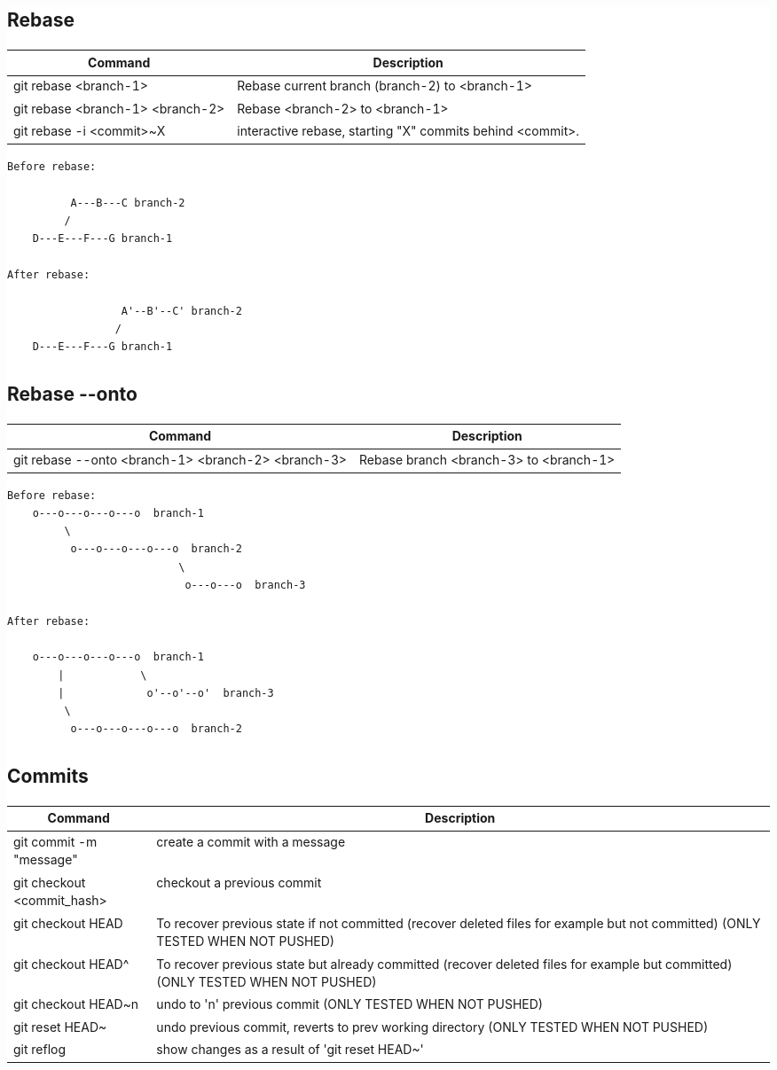 ## Rebase

| Command | Description |
|--|--|
| git rebase \<branch-1> | Rebase current branch (branch-2) to \<branch-1>|
| git rebase \<branch-1> \<branch-2> | Rebase \<branch-2> to \<branch-1> |
| git rebase -i \<commit>~X | interactive rebase, starting "X" commits behind \<commit>. |

```text
Before rebase:

          A---B---C branch-2
         /
    D---E---F---G branch-1

After rebase:

                  A'--B'--C' branch-2
                 /
    D---E---F---G branch-1
```

## Rebase --onto

| Command | Description |
|--|--|
| git rebase --onto \<branch-1> \<branch-2> \<branch-3>  | Rebase branch \<branch-3> to \<branch-1>|

```text
Before rebase:
    o---o---o---o---o  branch-1
         \
          o---o---o---o---o  branch-2
                           \
                            o---o---o  branch-3

After rebase:

    o---o---o---o---o  branch-1
        |            \
        |             o'--o'--o'  branch-3
         \
          o---o---o---o---o  branch-2
```

## Commits

| Command | Description |
|--|--|
| git commit -m "message" | create a commit with a message |
| git checkout <commit_hash> | checkout a previous commit |
| git checkout HEAD | To recover previous state if not committed (recover deleted files for example but not committed) (ONLY TESTED WHEN NOT PUSHED) |
| git checkout HEAD^ | To recover previous state but already committed (recover deleted files for example but committed) (ONLY TESTED WHEN NOT PUSHED) |
| git checkout HEAD~n | undo to 'n' previous commit (ONLY TESTED WHEN NOT PUSHED) |
| git reset HEAD~ | undo previous commit, reverts to prev working directory (ONLY TESTED WHEN NOT PUSHED) |
| git reflog | show changes as a result of 'git reset HEAD~' |